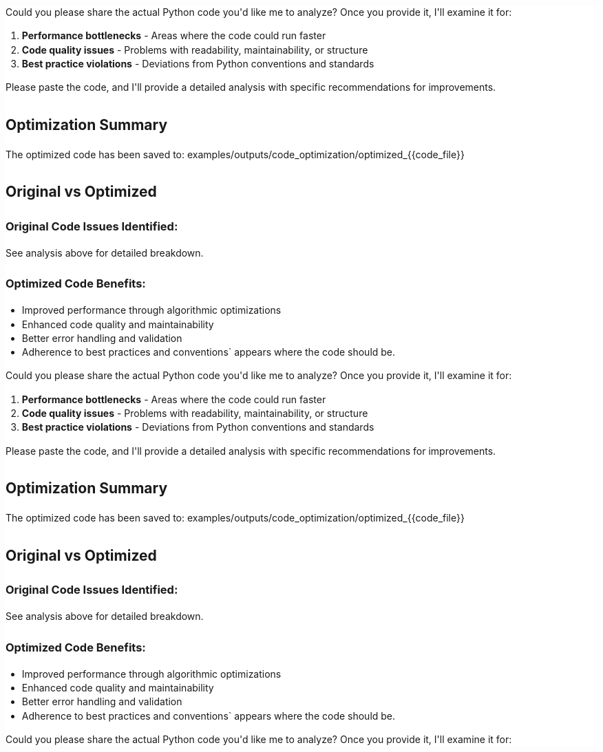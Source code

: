 Could you please share the actual Python code you'd like me to analyze? Once you provide it, I'll examine it for:

1. **Performance bottlenecks** - Areas where the code could run faster
2. **Code quality issues** - Problems with readability, maintainability, or structure
3. **Best practice violations** - Deviations from Python conventions and standards

Please paste the code, and I'll provide a detailed analysis with specific recommendations for improvements.

## Optimization Summary

The optimized code has been saved to: examples/outputs/code_optimization/optimized_{{code_file}}

## Original vs Optimized

### Original Code Issues Identified:
See analysis above for detailed breakdown.

### Optimized Code Benefits:
- Improved performance through algorithmic optimizations
- Enhanced code quality and maintainability
- Better error handling and validation
- Adherence to best practices and conventions` appears where the code should be.

Could you please share the actual Python code you'd like me to analyze? Once you provide it, I'll examine it for:

1. **Performance bottlenecks** - Areas where the code could run faster
2. **Code quality issues** - Problems with readability, maintainability, or structure
3. **Best practice violations** - Deviations from Python conventions and standards

Please paste the code, and I'll provide a detailed analysis with specific recommendations for improvements.

## Optimization Summary

The optimized code has been saved to: examples/outputs/code_optimization/optimized_{{code_file}}

## Original vs Optimized

### Original Code Issues Identified:
See analysis above for detailed breakdown.

### Optimized Code Benefits:
- Improved performance through algorithmic optimizations
- Enhanced code quality and maintainability
- Better error handling and validation
- Adherence to best practices and conventions` appears where the code should be.

Could you please share the actual Python code you'd like me to analyze? Once you provide it, I'll examine it for:
